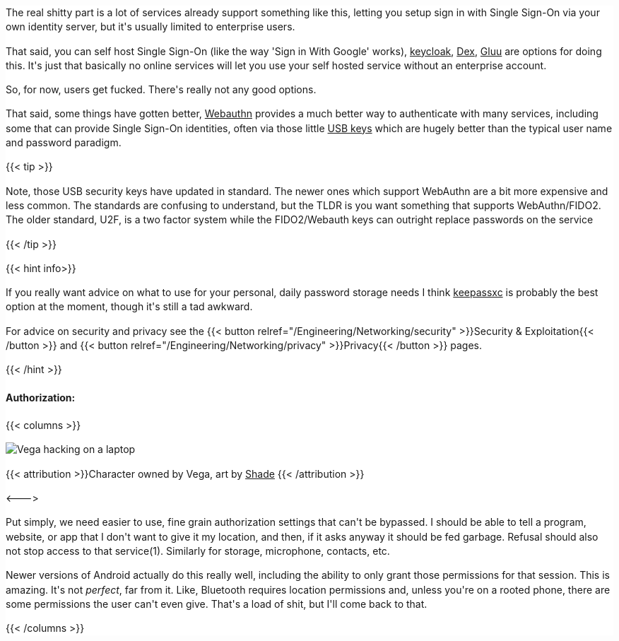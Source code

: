 The real shitty part is a lot of services already support something like this, letting you setup sign in with Single Sign-On via your own identity server, but it's usually limited to enterprise users.

That said, you can self host Single Sign-On (like the way 'Sign in With Google' works), [keycloak](https://www.keycloak.org), [Dex](https://github.com/dexidp/dex), [Gluu](https://www.gluu.org) are options for doing this. It's just that basically no online services will let you use your self hosted service without an enterprise account.

So, for now, users get fucked. There's really not any good options.

That said, some things have gotten better, [Webauthn](https://en.wikipedia.org/wiki/Single_sign-on) provides a much better way to authenticate with many services, including some that can provide Single Sign-On identities, often via those little [USB keys](https://www.yubico.com/products/) which are hugely better than the typical user name and password paradigm. 

{{< tip >}}

Note, those USB security keys have updated in standard. The newer ones which support WebAuthn are a bit more expensive and less common. The standards are confusing to understand, but the TLDR is you want something that supports WebAuthn/FIDO2.</br>The older standard, U2F, is a two factor system while the FIDO2/Webauth keys can outright replace passwords on the service

{{< /tip >}}

{{< hint info>}}

If you really want advice on what to use for your personal, daily password storage needs I think [keepassxc](https://keepassxc.org) is probably the best option at the moment, though it's still a tad awkward.

<p>For advice on security and privacy see the {{< button relref="/Engineering/Networking/security" >}}Security & Exploitation{{< /button >}} and {{< button relref="/Engineering/Networking/privacy" >}}Privacy{{< /button >}} pages.<p>
{{< /hint >}}

#### Authorization:

{{< columns >}}

<img src="/nonfree/character/shade/hack.webp" alt="Vega hacking on a laptop">

{{< attribution >}}Character owned by Vega, art by [Shade](https://twitter.com/shadepiplup10) {{< /attribution >}}

<--->

Put simply, we need easier to use, fine grain authorization settings that can't be bypassed. I should be able to tell a program, website, or app that I don't want to give it my location, and then, if it asks anyway it should be fed garbage. Refusal should also not stop access to that service<a class="ptr">(1)</a>. Similarly for storage, microphone, contacts, etc.

Newer versions of Android actually do this really well, including the ability to only grant those permissions for that session. This is amazing. It's not *perfect*, far from it. Like, Bluetooth requires location permissions and, unless you're on a rooted phone, there are some permissions the user can't even give. That's a load of shit, but I'll come back to that. 

{{< /columns >}}
